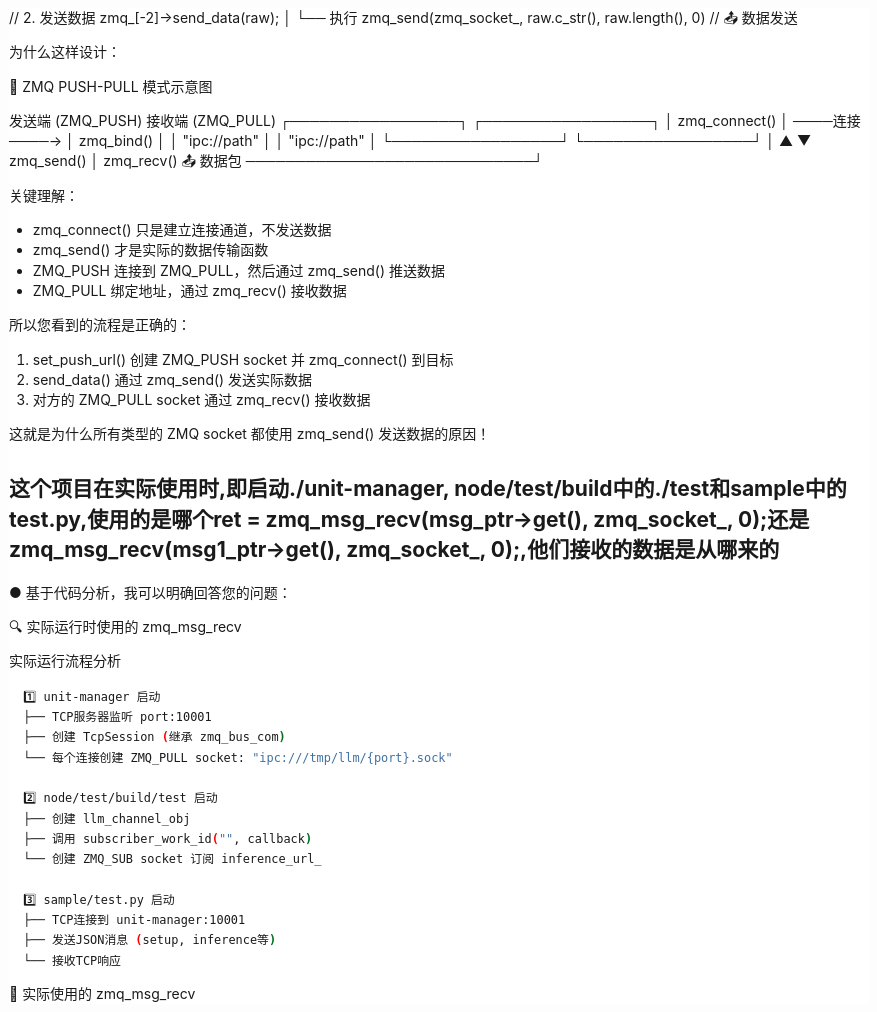   // 2. 发送数据
  zmq_[-2]->send_data(raw);
     │
     └── 执行 zmq_send(zmq_socket_, raw.c_str(), raw.length(), 0)  // 📤 数据发送

  为什么这样设计：

  🔄 ZMQ PUSH-PULL 模式示意图

  发送端 (ZMQ_PUSH)                    接收端 (ZMQ_PULL)
  ┌─────────────────┐                 ┌─────────────────┐
  │ zmq_connect()   │ ────连接────→   │ zmq_bind()      │
  │ "ipc://path"    │                 │ "ipc://path"    │
  └─────────────────┘                 └─────────────────┘
           │                                   ▲
           ▼ zmq_send()                        │ zmq_recv()
      📤 数据包 ─────────────────────────────┘

  关键理解：
  - zmq_connect() 只是建立连接通道，不发送数据
  - zmq_send() 才是实际的数据传输函数
  - ZMQ_PUSH 连接到 ZMQ_PULL，然后通过 zmq_send() 推送数据
  - ZMQ_PULL 绑定地址，通过 zmq_recv() 接收数据

  所以您看到的流程是正确的：
  1. set_push_url() 创建 ZMQ_PUSH socket 并 zmq_connect() 到目标
  2. send_data() 通过 zmq_send() 发送实际数据
  3. 对方的 ZMQ_PULL socket 通过 zmq_recv() 接收数据

  这就是为什么所有类型的 ZMQ socket 都使用 zmq_send() 发送数据的原因！


## 这个项目在实际使用时,即启动./unit-manager, node/test/build中的./test和sample中的test.py,使用的是哪个ret = zmq_msg_recv(msg_ptr->get(), zmq_socket_, 0);还是zmq_msg_recv(msg1_ptr->get(), zmq_socket_, 0);,他们接收的数据是从哪来的

● 基于代码分析，我可以明确回答您的问题：

  🔍 实际运行时使用的 zmq_msg_recv

  实际运行流程分析
```bash
  1️⃣ unit-manager 启动
  ├── TCP服务器监听 port:10001
  ├── 创建 TcpSession (继承 zmq_bus_com)
  └── 每个连接创建 ZMQ_PULL socket: "ipc:///tmp/llm/{port}.sock"

  2️⃣ node/test/build/test 启动  
  ├── 创建 llm_channel_obj
  ├── 调用 subscriber_work_id("", callback) 
  └── 创建 ZMQ_SUB socket 订阅 inference_url_

  3️⃣ sample/test.py 启动
  ├── TCP连接到 unit-manager:10001
  ├── 发送JSON消息 (setup, inference等)
  └── 接收TCP响应
```
  📨 实际使用的 zmq_msg_recv
